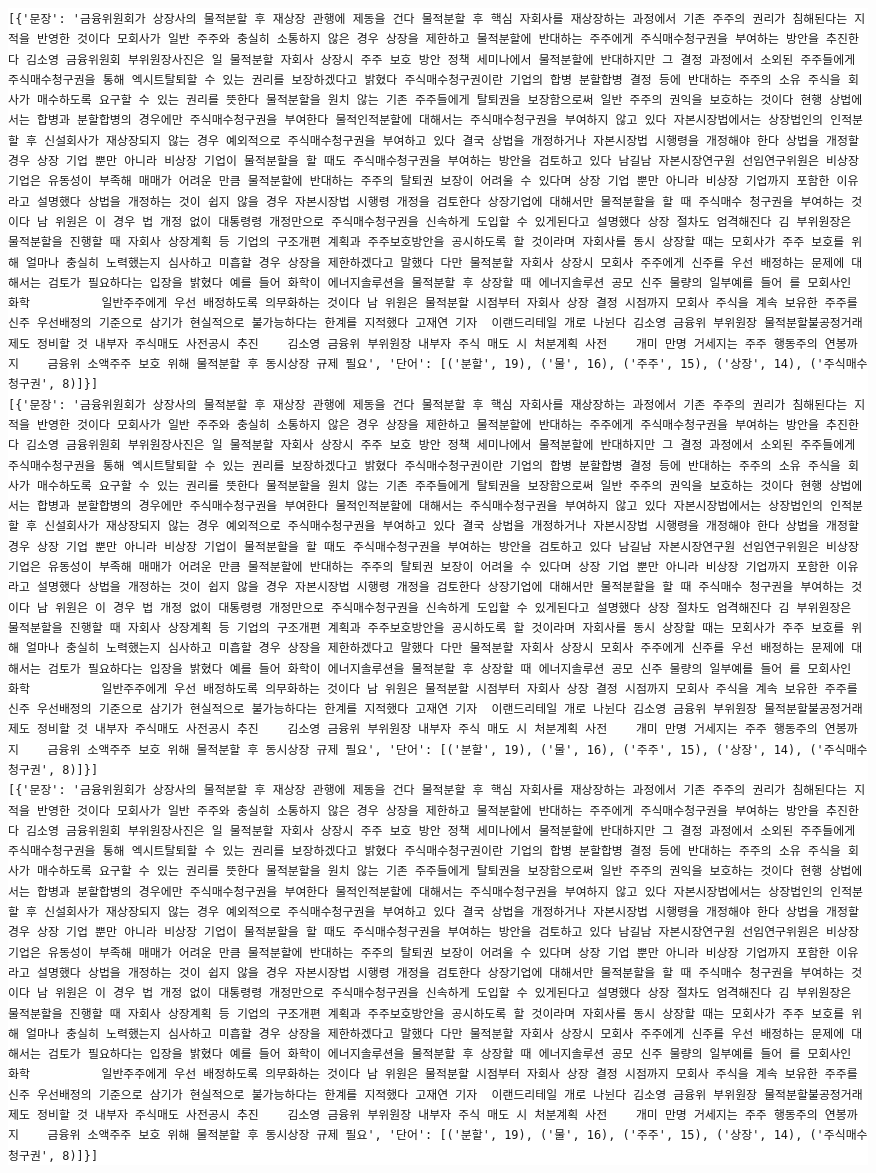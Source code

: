     [{'문장': '금융위원회가 상장사의 물적분할 후 재상장 관행에 제동을 건다 물적분할 후 핵심 자회사를 재상장하는 과정에서 기존 주주의 권리가 침해된다는 지적을 반영한 것이다 모회사가 일반 주주와 충실히 소통하지 않은 경우 상장을 제한하고 물적분할에 반대하는 주주에게 주식매수청구권을 부여하는 방안을 추진한다 김소영 금융위원회 부위원장사진은 일 물적분할 자회사 상장시 주주 보호 방안 정책 세미나에서 물적분할에 반대하지만 그 결정 과정에서 소외된 주주들에게 주식매수청구권을 통해 엑시트탈퇴할 수 있는 권리를 보장하겠다고 밝혔다 주식매수청구권이란 기업의 합병 분할합병 결정 등에 반대하는 주주의 소유 주식을 회사가 매수하도록 요구할 수 있는 권리를 뜻한다 물적분할을 원치 않는 기존 주주들에게 탈퇴권을 보장함으로써 일반 주주의 권익을 보호하는 것이다 현행 상법에서는 합병과 분할합병의 경우에만 주식매수청구권을 부여한다 물적인적분할에 대해서는 주식매수청구권을 부여하지 않고 있다 자본시장법에서는 상장법인의 인적분할 후 신설회사가 재상장되지 않는 경우 예외적으로 주식매수청구권을 부여하고 있다 결국 상법을 개정하거나 자본시장법 시행령을 개정해야 한다 상법을 개정할 경우 상장 기업 뿐만 아니라 비상장 기업이 물적분할을 할 때도 주식매수청구권을 부여하는 방안을 검토하고 있다 남길남 자본시장연구원 선임연구위원은 비상장 기업은 유동성이 부족해 매매가 어려운 만큼 물적분할에 반대하는 주주의 탈퇴권 보장이 어려울 수 있다며 상장 기업 뿐만 아니라 비상장 기업까지 포함한 이유라고 설명했다 상법을 개정하는 것이 쉽지 않을 경우 자본시장법 시행령 개정을 검토한다 상장기업에 대해서만 물적분할을 할 때 주식매수 청구권을 부여하는 것이다 남 위원은 이 경우 법 개정 없이 대통령령 개정만으로 주식매수청구권을 신속하게 도입할 수 있게된다고 설명했다 상장 절차도 엄격해진다 김 부위원장은 물적분할을 진행할 때 자회사 상장계획 등 기업의 구조개편 계획과 주주보호방안을 공시하도록 할 것이라며 자회사를 동시 상장할 때는 모회사가 주주 보호를 위해 얼마나 충실히 노력했는지 심사하고 미흡할 경우 상장을 제한하겠다고 말했다 다만 물적분할 자회사 상장시 모회사 주주에게 신주를 우선 배정하는 문제에 대해서는 검토가 필요하다는 입장을 밝혔다 예를 들어 화학이 에너지솔루션을 물적분할 후 상장할 때 에너지솔루션 공모 신주 물량의 일부예를 들어 를 모회사인 화학          일반주주에게 우선 배정하도록 의무화하는 것이다 남 위원은 물적분할 시점부터 자회사 상장 결정 시점까지 모회사 주식을 계속 보유한 주주를 신주 우선배정의 기준으로 삼기가 현실적으로 불가능하다는 한계를 지적했다 고재연 기자  이랜드리테일 개로 나뉜다 김소영 금융위 부위원장 물적분할불공정거래 제도 정비할 것 내부자 주식매도 사전공시 추진    김소영 금융위 부위원장 내부자 주식 매도 시 처분계획 사전    개미 만명 거세지는 주주 행동주의 연봉까지    금융위 소액주주 보호 위해 물적분할 후 동시상장 규제 필요', '단어': [('분할', 19), ('물', 16), ('주주', 15), ('상장', 14), ('주식매수청구권', 8)]}]
    [{'문장': '금융위원회가 상장사의 물적분할 후 재상장 관행에 제동을 건다 물적분할 후 핵심 자회사를 재상장하는 과정에서 기존 주주의 권리가 침해된다는 지적을 반영한 것이다 모회사가 일반 주주와 충실히 소통하지 않은 경우 상장을 제한하고 물적분할에 반대하는 주주에게 주식매수청구권을 부여하는 방안을 추진한다 김소영 금융위원회 부위원장사진은 일 물적분할 자회사 상장시 주주 보호 방안 정책 세미나에서 물적분할에 반대하지만 그 결정 과정에서 소외된 주주들에게 주식매수청구권을 통해 엑시트탈퇴할 수 있는 권리를 보장하겠다고 밝혔다 주식매수청구권이란 기업의 합병 분할합병 결정 등에 반대하는 주주의 소유 주식을 회사가 매수하도록 요구할 수 있는 권리를 뜻한다 물적분할을 원치 않는 기존 주주들에게 탈퇴권을 보장함으로써 일반 주주의 권익을 보호하는 것이다 현행 상법에서는 합병과 분할합병의 경우에만 주식매수청구권을 부여한다 물적인적분할에 대해서는 주식매수청구권을 부여하지 않고 있다 자본시장법에서는 상장법인의 인적분할 후 신설회사가 재상장되지 않는 경우 예외적으로 주식매수청구권을 부여하고 있다 결국 상법을 개정하거나 자본시장법 시행령을 개정해야 한다 상법을 개정할 경우 상장 기업 뿐만 아니라 비상장 기업이 물적분할을 할 때도 주식매수청구권을 부여하는 방안을 검토하고 있다 남길남 자본시장연구원 선임연구위원은 비상장 기업은 유동성이 부족해 매매가 어려운 만큼 물적분할에 반대하는 주주의 탈퇴권 보장이 어려울 수 있다며 상장 기업 뿐만 아니라 비상장 기업까지 포함한 이유라고 설명했다 상법을 개정하는 것이 쉽지 않을 경우 자본시장법 시행령 개정을 검토한다 상장기업에 대해서만 물적분할을 할 때 주식매수 청구권을 부여하는 것이다 남 위원은 이 경우 법 개정 없이 대통령령 개정만으로 주식매수청구권을 신속하게 도입할 수 있게된다고 설명했다 상장 절차도 엄격해진다 김 부위원장은 물적분할을 진행할 때 자회사 상장계획 등 기업의 구조개편 계획과 주주보호방안을 공시하도록 할 것이라며 자회사를 동시 상장할 때는 모회사가 주주 보호를 위해 얼마나 충실히 노력했는지 심사하고 미흡할 경우 상장을 제한하겠다고 말했다 다만 물적분할 자회사 상장시 모회사 주주에게 신주를 우선 배정하는 문제에 대해서는 검토가 필요하다는 입장을 밝혔다 예를 들어 화학이 에너지솔루션을 물적분할 후 상장할 때 에너지솔루션 공모 신주 물량의 일부예를 들어 를 모회사인 화학          일반주주에게 우선 배정하도록 의무화하는 것이다 남 위원은 물적분할 시점부터 자회사 상장 결정 시점까지 모회사 주식을 계속 보유한 주주를 신주 우선배정의 기준으로 삼기가 현실적으로 불가능하다는 한계를 지적했다 고재연 기자  이랜드리테일 개로 나뉜다 김소영 금융위 부위원장 물적분할불공정거래 제도 정비할 것 내부자 주식매도 사전공시 추진    김소영 금융위 부위원장 내부자 주식 매도 시 처분계획 사전    개미 만명 거세지는 주주 행동주의 연봉까지    금융위 소액주주 보호 위해 물적분할 후 동시상장 규제 필요', '단어': [('분할', 19), ('물', 16), ('주주', 15), ('상장', 14), ('주식매수청구권', 8)]}]
    [{'문장': '금융위원회가 상장사의 물적분할 후 재상장 관행에 제동을 건다 물적분할 후 핵심 자회사를 재상장하는 과정에서 기존 주주의 권리가 침해된다는 지적을 반영한 것이다 모회사가 일반 주주와 충실히 소통하지 않은 경우 상장을 제한하고 물적분할에 반대하는 주주에게 주식매수청구권을 부여하는 방안을 추진한다 김소영 금융위원회 부위원장사진은 일 물적분할 자회사 상장시 주주 보호 방안 정책 세미나에서 물적분할에 반대하지만 그 결정 과정에서 소외된 주주들에게 주식매수청구권을 통해 엑시트탈퇴할 수 있는 권리를 보장하겠다고 밝혔다 주식매수청구권이란 기업의 합병 분할합병 결정 등에 반대하는 주주의 소유 주식을 회사가 매수하도록 요구할 수 있는 권리를 뜻한다 물적분할을 원치 않는 기존 주주들에게 탈퇴권을 보장함으로써 일반 주주의 권익을 보호하는 것이다 현행 상법에서는 합병과 분할합병의 경우에만 주식매수청구권을 부여한다 물적인적분할에 대해서는 주식매수청구권을 부여하지 않고 있다 자본시장법에서는 상장법인의 인적분할 후 신설회사가 재상장되지 않는 경우 예외적으로 주식매수청구권을 부여하고 있다 결국 상법을 개정하거나 자본시장법 시행령을 개정해야 한다 상법을 개정할 경우 상장 기업 뿐만 아니라 비상장 기업이 물적분할을 할 때도 주식매수청구권을 부여하는 방안을 검토하고 있다 남길남 자본시장연구원 선임연구위원은 비상장 기업은 유동성이 부족해 매매가 어려운 만큼 물적분할에 반대하는 주주의 탈퇴권 보장이 어려울 수 있다며 상장 기업 뿐만 아니라 비상장 기업까지 포함한 이유라고 설명했다 상법을 개정하는 것이 쉽지 않을 경우 자본시장법 시행령 개정을 검토한다 상장기업에 대해서만 물적분할을 할 때 주식매수 청구권을 부여하는 것이다 남 위원은 이 경우 법 개정 없이 대통령령 개정만으로 주식매수청구권을 신속하게 도입할 수 있게된다고 설명했다 상장 절차도 엄격해진다 김 부위원장은 물적분할을 진행할 때 자회사 상장계획 등 기업의 구조개편 계획과 주주보호방안을 공시하도록 할 것이라며 자회사를 동시 상장할 때는 모회사가 주주 보호를 위해 얼마나 충실히 노력했는지 심사하고 미흡할 경우 상장을 제한하겠다고 말했다 다만 물적분할 자회사 상장시 모회사 주주에게 신주를 우선 배정하는 문제에 대해서는 검토가 필요하다는 입장을 밝혔다 예를 들어 화학이 에너지솔루션을 물적분할 후 상장할 때 에너지솔루션 공모 신주 물량의 일부예를 들어 를 모회사인 화학          일반주주에게 우선 배정하도록 의무화하는 것이다 남 위원은 물적분할 시점부터 자회사 상장 결정 시점까지 모회사 주식을 계속 보유한 주주를 신주 우선배정의 기준으로 삼기가 현실적으로 불가능하다는 한계를 지적했다 고재연 기자  이랜드리테일 개로 나뉜다 김소영 금융위 부위원장 물적분할불공정거래 제도 정비할 것 내부자 주식매도 사전공시 추진    김소영 금융위 부위원장 내부자 주식 매도 시 처분계획 사전    개미 만명 거세지는 주주 행동주의 연봉까지    금융위 소액주주 보호 위해 물적분할 후 동시상장 규제 필요', '단어': [('분할', 19), ('물', 16), ('주주', 15), ('상장', 14), ('주식매수청구권', 8)]}]